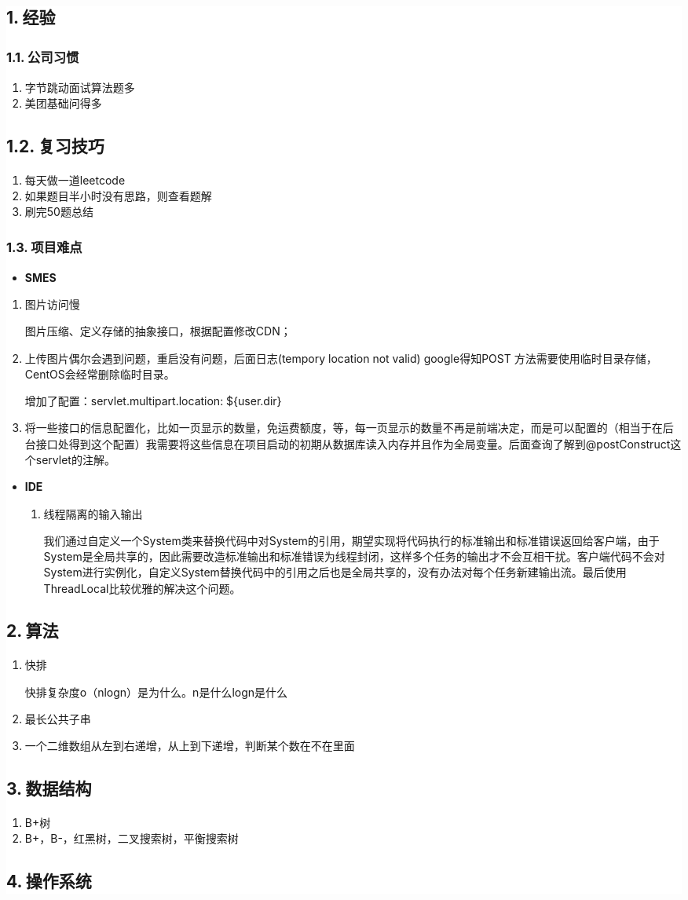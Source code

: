 



## 1. 经验

### 1.1. 公司习惯

1. 字节跳动面试算法题多
2. 美团基础问得多

## 1.2. 复习技巧

1. 每天做一道leetcode
2. 如果题目半小时没有思路，则查看题解
3. 刷完50题总结

### 1.3. 项目难点

+  **SMES**

  1. 图片访问慢

     图片压缩、定义存储的抽象接口，根据配置修改CDN；

  2. 上传图片偶尔会遇到问题，重启没有问题，后面日志(tempory location not valid) google得知POST 方法需要使用临时目录存储，CentOS会经常删除临时目录。

     增加了配置：servlet.multipart.location: ${user.dir}

  3. 将一些接口的信息配置化，比如一页显示的数量，免运费额度，等，每一页显示的数量不再是前端决定，而是可以配置的（相当于在后台接口处得到这个配置）我需要将这些信息在项目启动的初期从数据库读入内存并且作为全局变量。后面查询了解到@postConstruct这个servlet的注解。

+ **IDE**

  1. 线程隔离的输入输出

     我们通过自定义一个System类来替换代码中对System的引用，期望实现将代码执行的标准输出和标准错误返回给客户端，由于System是全局共享的，因此需要改造标准输出和标准错误为线程封闭，这样多个任务的输出才不会互相干扰。客户端代码不会对System进行实例化，自定义System替换代码中的引用之后也是全局共享的，没有办法对每个任务新建输出流。最后使用ThreadLocal比较优雅的解决这个问题。

## 2. 算法

1. 快排

   快排复杂度o（nlogn）是为什么。n是什么logn是什么

2. 最长公共子串

3. 一个二维数组从左到右递增，从上到下递增，判断某个数在不在里面

## 3. 数据结构

1. B+树
2. B+，B-，红黑树，二叉搜索树，平衡搜索树

## 4. 操作系统

